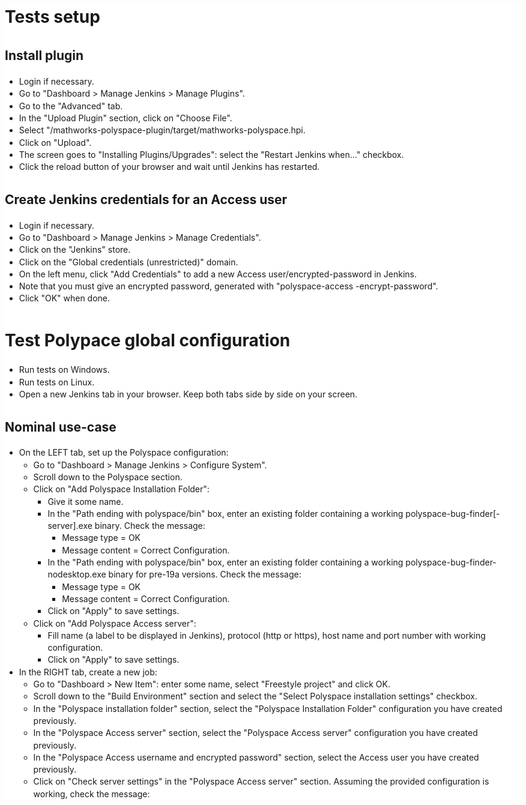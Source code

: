 

# Tests setup

## Install plugin
  - Login if necessary.
  - Go to "Dashboard > Manage Jenkins > Manage Plugins".
  - Go to the "Advanced" tab.
  - In the "Upload Plugin" section, click on "Choose File".
  - Select "<sandbox>/mathworks-polyspace-plugin/target/mathworks-polyspace.hpi.
  - Click on "Upload".
  - The screen goes to "Installing Plugins/Upgrades": select the "Restart Jenkins when..." checkbox.
  - Click the reload button of your browser and wait until Jenkins has restarted.

## Create Jenkins credentials for an Access user
  - Login if necessary.
  - Go to "Dashboard > Manage Jenkins > Manage Credentials".
  - Click on the "Jenkins" store.
  - Click on the "Global credentials (unrestricted)" domain.
  - On the left menu, click "Add Credentials" to add a new Access user/encrypted-password in Jenkins.
  - Note that you must give an encrypted password, generated with "polyspace-access -encrypt-password".
  - Click "OK" when done.

# Test Polypace global configuration
  - Run tests on Windows.
  - Run tests on Linux.
  - Open a new Jenkins tab in your browser. Keep both tabs side by side on your screen.

## Nominal use-case
  - On the LEFT tab, set up the Polyspace configuration:
    - Go to "Dashboard > Manage Jenkins > Configure System".
    - Scroll down to the Polyspace section.
    - Click on "Add Polyspace Installation Folder":
      - Give it some name.
      - In the "Path ending with polyspace/bin" box, enter an existing folder containing a working polyspace-bug-finder[-server].exe binary. Check the message:
        - Message type = OK
        - Message content = Correct Configuration.
      - In the "Path ending with polyspace/bin" box, enter an existing folder containing a working polyspace-bug-finder-nodesktop.exe binary for pre-19a versions. Check the message:
        - Message type = OK
        - Message content = Correct Configuration.
      - Click on "Apply" to save settings.
    - Click on "Add Polyspace Access server":
      - Fill name (a label to be displayed in Jenkins), protocol (http or https), host name and port number with working configuration.
      - Click on "Apply" to save settings.
  - In the RIGHT tab, create a new job:
    - Go to "Dashboard > New Item": enter some name, select "Freestyle project" and click OK.
    - Scroll down to the "Build Environment" section and select the "Select Polyspace installation settings" checkbox.
    - In the "Polyspace installation folder" section, select the "Polyspace Installation Folder" configuration you have created previously.
    - In the "Polyspace Access server" section, select the "Polyspace Access server" configuration you have created previously.
    - In the "Polyspace Access username and encrypted password" section, select the Access user you have created previously.
    - Click on "Check server settings" in the "Polyspace Access server" section. Assuming the provided configuration is working, check the message: